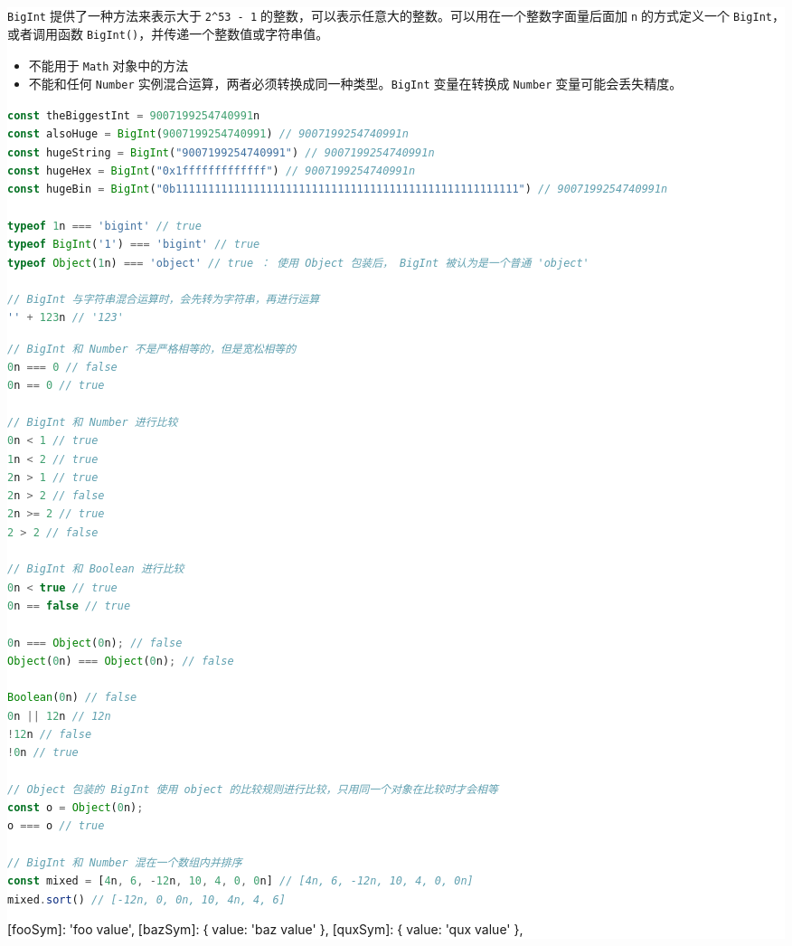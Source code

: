 `BigInt` 提供了一种方法来表示大于 `2^53 - 1` 的整数，可以表示任意大的整数。可以用在一个整数字面量后面加 `n` 的方式定义一个 `BigInt`，或者调用函数 `BigInt()`，并传递一个整数值或字符串值。

- 不能用于 `Math` 对象中的方法
- 不能和任何 `Number` 实例混合运算，两者必须转换成同一种类型。`BigInt` 变量在转换成 `Number` 变量可能会丢失精度。

```javascript
const theBiggestInt = 9007199254740991n
const alsoHuge = BigInt(9007199254740991) // 9007199254740991n
const hugeString = BigInt("9007199254740991") // 9007199254740991n
const hugeHex = BigInt("0x1fffffffffffff") // 9007199254740991n
const hugeBin = BigInt("0b11111111111111111111111111111111111111111111111111111") // 9007199254740991n

typeof 1n === 'bigint' // true
typeof BigInt('1') === 'bigint' // true
typeof Object(1n) === 'object' // true ： 使用 Object 包装后， BigInt 被认为是一个普通 'object' 

// BigInt 与字符串混合运算时，会先转为字符串，再进行运算
'' + 123n // '123'
```

```javascript
// BigInt 和 Number 不是严格相等的，但是宽松相等的
0n === 0 // false
0n == 0 // true

// BigInt 和 Number 进行比较
0n < 1 // true
1n < 2 // true
2n > 1 // true
2n > 2 // false
2n >= 2 // true
2 > 2 // false

// BigInt 和 Boolean 进行比较
0n < true // true
0n == false // true

0n === Object(0n); // false
Object(0n) === Object(0n); // false

Boolean(0n) // false
0n || 12n // 12n
!12n // false
!0n // true

// Object 包装的 BigInt 使用 object 的比较规则进行比较，只用同一个对象在比较时才会相等
const o = Object(0n);
o === o // true

// BigInt 和 Number 混在一个数组内并排序
const mixed = [4n, 6, -12n, 10, 4, 0, 0n] // [4n, 6, -12n, 10, 4, 0, 0n]
mixed.sort() // [-12n, 0, 0n, 10, 4n, 4, 6]
```


  [fooSym]: 'foo value',
  [bazSym]: { value: 'baz value' },
  [quxSym]: { value: 'qux value' },